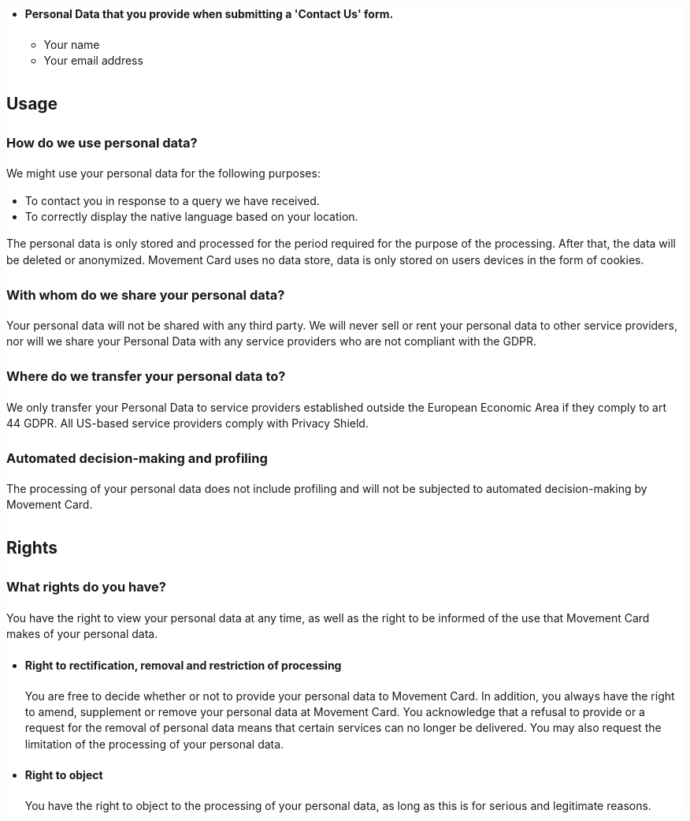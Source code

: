 - #### Personal Data that you provide when submitting a 'Contact Us' form.

  - Your name
  - Your email address

## Usage

### How do we use personal data?

We might use your personal data for the following purposes:

- To contact you in response to a query we have received.
- To correctly display the native language based on your location.

The personal data is only stored and processed for the period required for the purpose of the processing. After that, the data will be deleted or anonymized. Movement Card uses no data store, data is only stored on users devices in the form of cookies.

### With whom do we share your personal data?

  Your personal data will not be shared with any third party. We will never sell or rent your personal data to other service providers, nor will we share your Personal Data with any service providers who are not compliant with the GDPR.

### Where do we transfer your personal data to?

  We only transfer your Personal Data to service providers established outside the European Economic Area if they comply to art 44 GDPR. All US-based service providers comply with Privacy Shield.

### Automated decision-making and profiling

  The processing of your personal data does not include profiling and will not be subjected to automated decision-making by Movement Card.

## Rights

### What rights do you have?

  You have the right to view your personal data at any time, as well as the right to be informed of the use that Movement Card makes of your personal data.

- #### Right to rectification, removal and restriction of processing

    You are free to decide whether or not to provide your personal data to Movement Card. In addition, you always have the right to amend, supplement or remove your personal data at Movement Card. You acknowledge that a refusal to provide or a request for the removal of personal data means that certain services can no longer be delivered. You may also request the limitation of the processing of your personal data.

- #### Right to object

    You have the right to object to the processing of your personal data, as long as this is for serious and legitimate reasons.
